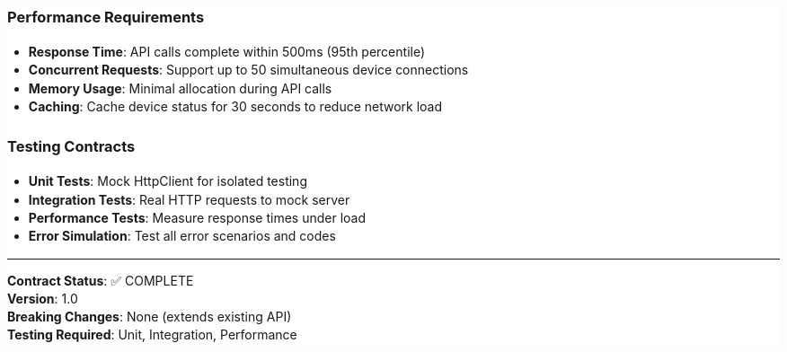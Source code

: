 ### Performance Requirements
- **Response Time**: API calls complete within 500ms (95th percentile)
- **Concurrent Requests**: Support up to 50 simultaneous device connections
- **Memory Usage**: Minimal allocation during API calls
- **Caching**: Cache device status for 30 seconds to reduce network load

### Testing Contracts
- **Unit Tests**: Mock HttpClient for isolated testing
- **Integration Tests**: Real HTTP requests to mock server
- **Performance Tests**: Measure response times under load
- **Error Simulation**: Test all error scenarios and codes

---

**Contract Status**: ✅ COMPLETE  
**Version**: 1.0  
**Breaking Changes**: None (extends existing API)  
**Testing Required**: Unit, Integration, Performance
